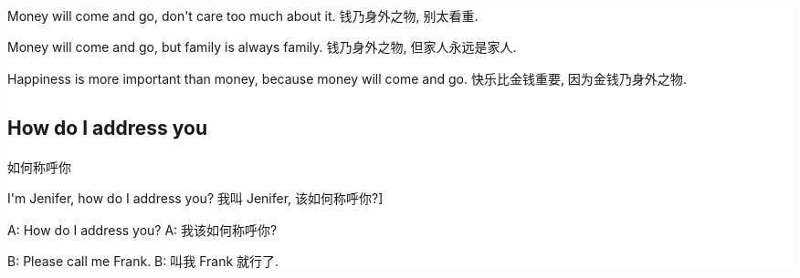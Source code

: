 Money will come and go, don't care too much about it.
钱乃身外之物, 别太看重.

Money will come and go, but family is always family.
钱乃身外之物, 但家人永远是家人.

Happiness is more important than money, because money will come and go.
快乐比金钱重要, 因为金钱乃身外之物.

## How do I address you
如何称呼你

I'm Jenifer, how do I address you?
我叫 Jenifer, 该如何称呼你?]

A: How do I address you?
A: 我该如何称呼你?

B: Please call me Frank.
B: 叫我 Frank 就行了.